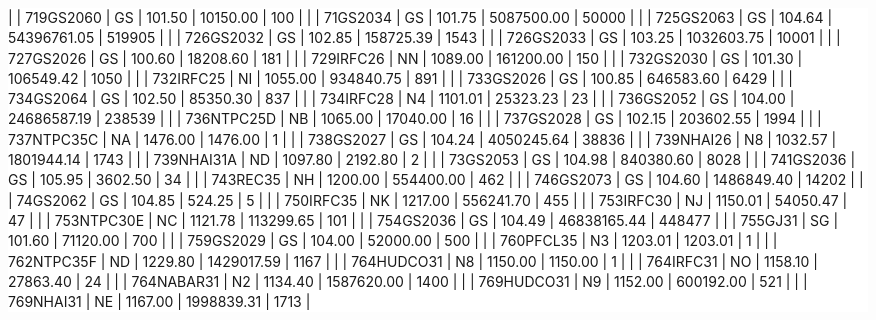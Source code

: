 |  | 719GS2060 | GS | 101.50 | 10150.00 | 100 |
|  | 71GS2034 | GS | 101.75 | 5087500.00 | 50000 |
|  | 725GS2063 | GS | 104.64 | 54396761.05 | 519905 |
|  | 726GS2032 | GS | 102.85 | 158725.39 | 1543 |
|  | 726GS2033 | GS | 103.25 | 1032603.75 | 10001 |
|  | 727GS2026 | GS | 100.60 | 18208.60 | 181 |
|  | 729IRFC26 | NN | 1089.00 | 161200.00 | 150 |
|  | 732GS2030 | GS | 101.30 | 106549.42 | 1050 |
|  | 732IRFC25 | NI | 1055.00 | 934840.75 | 891 |
|  | 733GS2026 | GS | 100.85 | 646583.60 | 6429 |
|  | 734GS2064 | GS | 102.50 | 85350.30 | 837 |
|  | 734IRFC28 | N4 | 1101.01 | 25323.23 | 23 |
|  | 736GS2052 | GS | 104.00 | 24686587.19 | 238539 |
|  | 736NTPC25D | NB | 1065.00 | 17040.00 | 16 |
|  | 737GS2028 | GS | 102.15 | 203602.55 | 1994 |
|  | 737NTPC35C | NA | 1476.00 | 1476.00 | 1 |
|  | 738GS2027 | GS | 104.24 | 4050245.64 | 38836 |
|  | 739NHAI26 | N8 | 1032.57 | 1801944.14 | 1743 |
|  | 739NHAI31A | ND | 1097.80 | 2192.80 | 2 |
|  | 73GS2053 | GS | 104.98 | 840380.60 | 8028 |
|  | 741GS2036 | GS | 105.95 | 3602.50 | 34 |
|  | 743REC35 | NH | 1200.00 | 554400.00 | 462 |
|  | 746GS2073 | GS | 104.60 | 1486849.40 | 14202 |
|  | 74GS2062 | GS | 104.85 | 524.25 | 5 |
|  | 750IRFC35 | NK | 1217.00 | 556241.70 | 455 |
|  | 753IRFC30 | NJ | 1150.01 | 54050.47 | 47 |
|  | 753NTPC30E | NC | 1121.78 | 113299.65 | 101 |
|  | 754GS2036 | GS | 104.49 | 46838165.44 | 448477 |
|  | 755GJ31 | SG | 101.60 | 71120.00 | 700 |
|  | 759GS2029 | GS | 104.00 | 52000.00 | 500 |
|  | 760PFCL35 | N3 | 1203.01 | 1203.01 | 1 |
|  | 762NTPC35F | ND | 1229.80 | 1429017.59 | 1167 |
|  | 764HUDCO31 | N8 | 1150.00 | 1150.00 | 1 |
|  | 764IRFC31 | NO | 1158.10 | 27863.40 | 24 |
|  | 764NABAR31 | N2 | 1134.40 | 1587620.00 | 1400 |
|  | 769HUDCO31 | N9 | 1152.00 | 600192.00 | 521 |
|  | 769NHAI31 | NE | 1167.00 | 1998839.31 | 1713 |